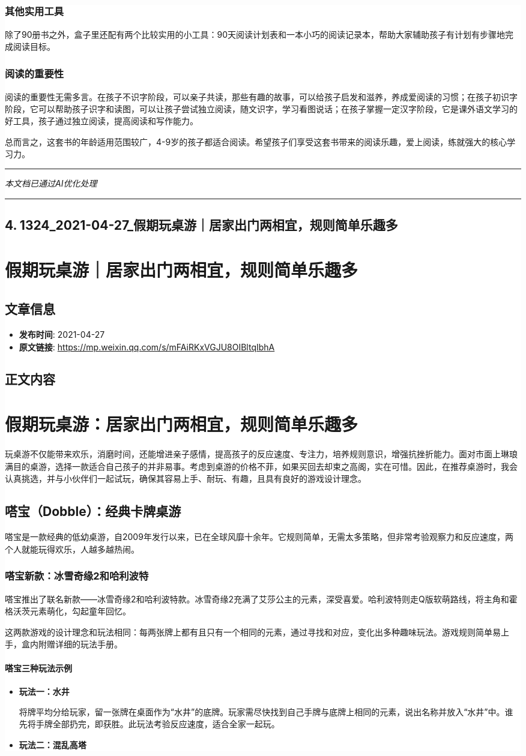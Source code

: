 ### 其他实用工具

除了90册书之外，盒子里还配有两个比较实用的小工具：90天阅读计划表和一本小巧的阅读记录本，帮助大家辅助孩子有计划有步骤地完成阅读目标。

### 阅读的重要性

阅读的重要性无需多言。在孩子不识字阶段，可以亲子共读，那些有趣的故事，可以给孩子启发和滋养，养成爱阅读的习惯；在孩子初识字阶段，它可以帮助孩子识字和读图，可以让孩子尝试独立阅读，随文识字，学习看图说话；在孩子掌握一定汉字阶段，它是课外语文学习的好工具，孩子通过独立阅读，提高阅读和写作能力。

总而言之，这套书的年龄适用范围较广，4-9岁的孩子都适合阅读。希望孩子们享受这套书带来的阅读乐趣，爱上阅读，练就强大的核心学习力。


---
*本文档已通过AI优化处理*


---


## 4. 1324_2021-04-27_假期玩桌游｜居家出门两相宜，规则简单乐趣多

# 假期玩桌游｜居家出门两相宜，规则简单乐趣多

## 文章信息
- **发布时间**: 2021-04-27
- **原文链接**: https://mp.weixin.qq.com/s/mFAiRKxVGJU8OIBltqIbhA


## 正文内容

# 假期玩桌游：居家出门两相宜，规则简单乐趣多

玩桌游不仅能带来欢乐，消磨时间，还能增进亲子感情，提高孩子的反应速度、专注力，培养规则意识，增强抗挫折能力。面对市面上琳琅满目的桌游，选择一款适合自己孩子的并非易事。考虑到桌游的价格不菲，如果买回去却束之高阁，实在可惜。因此，在推荐桌游时，我会认真挑选，并与小伙伴们一起试玩，确保其容易上手、耐玩、有趣，且具有良好的游戏设计理念。

## 嗒宝（Dobble）：经典卡牌桌游

嗒宝是一款经典的低幼桌游，自2009年发行以来，已在全球风靡十余年。它规则简单，无需太多策略，但非常考验观察力和反应速度，两个人就能玩得欢乐，人越多越热闹。

### 嗒宝新款：冰雪奇缘2和哈利波特

嗒宝推出了联名新款——冰雪奇缘2和哈利波特款。冰雪奇缘2充满了艾莎公主的元素，深受喜爱。哈利波特则走Q版软萌路线，将主角和霍格沃茨元素萌化，勾起童年回忆。

这两款游戏的设计理念和玩法相同：每两张牌上都有且只有一个相同的元素，通过寻找和对应，变化出多种趣味玩法。游戏规则简单易上手，盒内附赠详细的玩法手册。

#### 嗒宝三种玩法示例

*   **玩法一：水井**

    将牌平均分给玩家，留一张牌在桌面作为“水井”的底牌。玩家需尽快找到自己手牌与底牌上相同的元素，说出名称并放入“水井”中。谁先将手牌全部扔完，即获胜。此玩法考验反应速度，适合全家一起玩。
*   **玩法二：混乱高塔**
